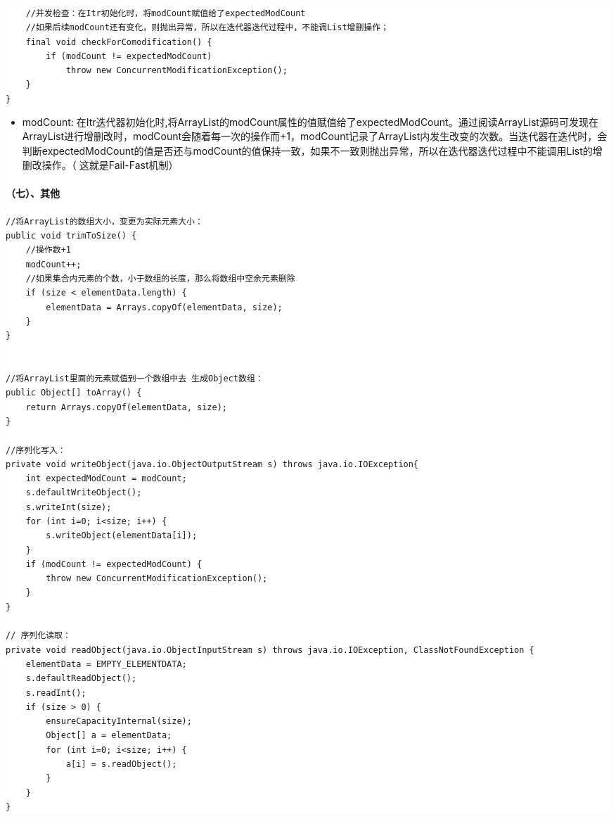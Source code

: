         //并发检查：在Itr初始化时，将modCount赋值给了expectedModCount
        //如果后续modCount还有变化，则抛出异常，所以在迭代器迭代过程中，不能调List增删操作；
        final void checkForComodification() {
            if (modCount != expectedModCount)
                throw new ConcurrentModificationException();
        }
    }




- modCount: 在Itr迭代器初始化时,将ArrayList的modCount属性的值赋值给了expectedModCount。通过阅读ArrayList源码可发现在ArrayList进行增删改时，modCount会随着每一次的操作而+1，modCount记录了ArrayList内发生改变的次数。当迭代器在迭代时，会判断expectedModCount的值是否还与modCount的值保持一致，如果不一致则抛出异常，所以在迭代器迭代过程中不能调用List的增删改操作。（ 这就是Fail-Fast机制）


#### （七）、其他  ####

	//将ArrayList的数组大小，变更为实际元素大小：
    public void trimToSize() {
        //操作数+1
        modCount++;
        //如果集合内元素的个数，小于数组的长度，那么将数组中空余元素删除
        if (size < elementData.length) {
            elementData = Arrays.copyOf(elementData, size);
        }
    }

 
	//将ArrayList里面的元素赋值到一个数组中去 生成Object数组：
    public Object[] toArray() {
        return Arrays.copyOf(elementData, size);
    }

	//序列化写入：
    private void writeObject(java.io.ObjectOutputStream s) throws java.io.IOException{
        int expectedModCount = modCount;
        s.defaultWriteObject();
        s.writeInt(size);
        for (int i=0; i<size; i++) {
            s.writeObject(elementData[i]);
        }
        if (modCount != expectedModCount) {
            throw new ConcurrentModificationException();
        }
    }

    // 序列化读取：
    private void readObject(java.io.ObjectInputStream s) throws java.io.IOException, ClassNotFoundException {
        elementData = EMPTY_ELEMENTDATA;
        s.defaultReadObject();
        s.readInt();
        if (size > 0) {
            ensureCapacityInternal(size);
            Object[] a = elementData;
            for (int i=0; i<size; i++) {
                a[i] = s.readObject();
            }
        }
    }
